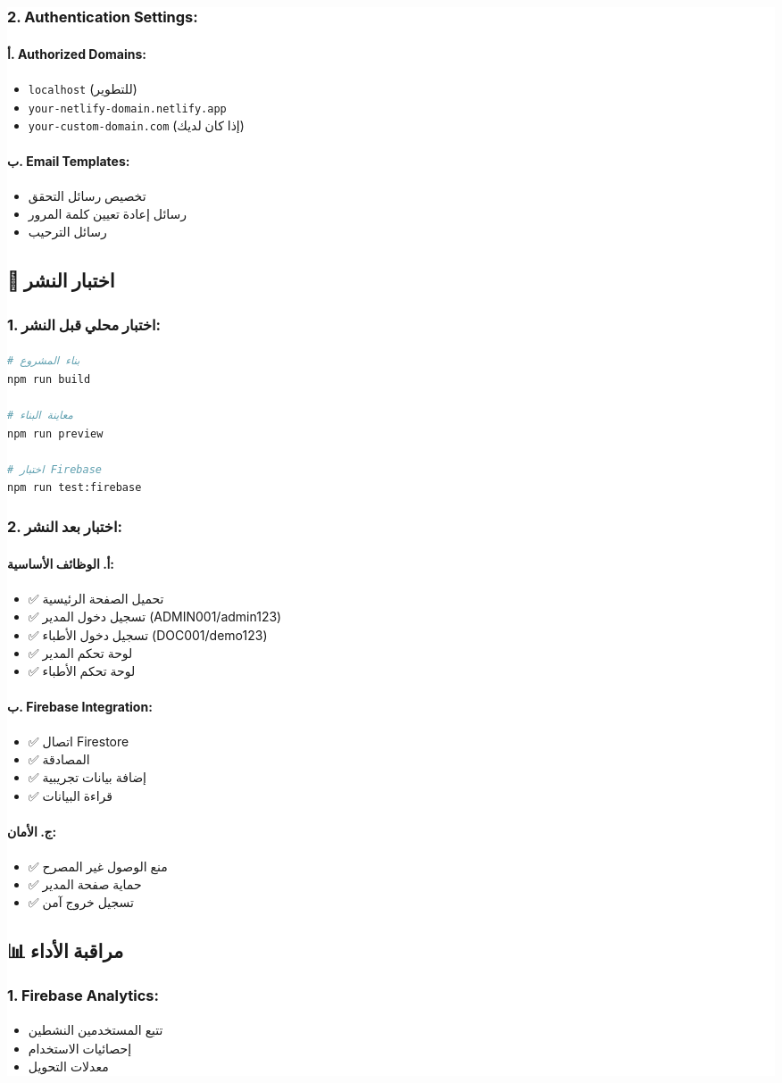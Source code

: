 ### **2. Authentication Settings:**

#### **أ. Authorized Domains:**
- `localhost` (للتطوير)
- `your-netlify-domain.netlify.app`
- `your-custom-domain.com` (إذا كان لديك)

#### **ب. Email Templates:**
- تخصيص رسائل التحقق
- رسائل إعادة تعيين كلمة المرور
- رسائل الترحيب

## 🧪 اختبار النشر

### **1. اختبار محلي قبل النشر:**
```bash
# بناء المشروع
npm run build

# معاينة البناء
npm run preview

# اختبار Firebase
npm run test:firebase
```

### **2. اختبار بعد النشر:**

#### **أ. الوظائف الأساسية:**
- ✅ تحميل الصفحة الرئيسية
- ✅ تسجيل دخول المدير (ADMIN001/admin123)
- ✅ تسجيل دخول الأطباء (DOC001/demo123)
- ✅ لوحة تحكم المدير
- ✅ لوحة تحكم الأطباء

#### **ب. Firebase Integration:**
- ✅ اتصال Firestore
- ✅ المصادقة
- ✅ إضافة بيانات تجريبية
- ✅ قراءة البيانات

#### **ج. الأمان:**
- ✅ منع الوصول غير المصرح
- ✅ حماية صفحة المدير
- ✅ تسجيل خروج آمن

## 📊 مراقبة الأداء

### **1. Firebase Analytics:**
- تتبع المستخدمين النشطين
- إحصائيات الاستخدام
- معدلات التحويل
